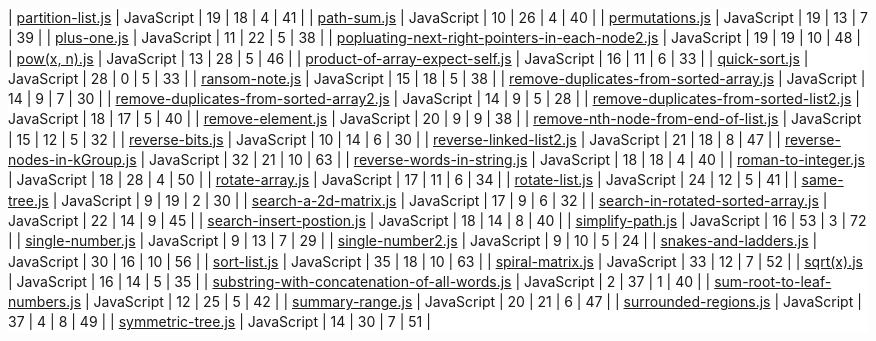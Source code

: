 | [partition-list.js](/partition-list.js) | JavaScript | 19 | 18 | 4 | 41 |
| [path-sum.js](/path-sum.js) | JavaScript | 10 | 26 | 4 | 40 |
| [permutations.js](/permutations.js) | JavaScript | 19 | 13 | 7 | 39 |
| [plus-one.js](/plus-one.js) | JavaScript | 11 | 22 | 5 | 38 |
| [popluating-next-right-pointers-in-each-node2.js](/popluating-next-right-pointers-in-each-node2.js) | JavaScript | 19 | 19 | 10 | 48 |
| [pow(x, n).js](/pow(x,%20n).js) | JavaScript | 13 | 28 | 5 | 46 |
| [product-of-array-expect-self.js](/product-of-array-expect-self.js) | JavaScript | 16 | 11 | 6 | 33 |
| [quick-sort.js](/quick-sort.js) | JavaScript | 28 | 0 | 5 | 33 |
| [ransom-note.js](/ransom-note.js) | JavaScript | 15 | 18 | 5 | 38 |
| [remove-duplicates-from-sorted-array.js](/remove-duplicates-from-sorted-array.js) | JavaScript | 14 | 9 | 7 | 30 |
| [remove-duplicates-from-sorted-array2.js](/remove-duplicates-from-sorted-array2.js) | JavaScript | 14 | 9 | 5 | 28 |
| [remove-duplicates-from-sorted-list2.js](/remove-duplicates-from-sorted-list2.js) | JavaScript | 18 | 17 | 5 | 40 |
| [remove-element.js](/remove-element.js) | JavaScript | 20 | 9 | 9 | 38 |
| [remove-nth-node-from-end-of-list.js](/remove-nth-node-from-end-of-list.js) | JavaScript | 15 | 12 | 5 | 32 |
| [reverse-bits.js](/reverse-bits.js) | JavaScript | 10 | 14 | 6 | 30 |
| [reverse-linked-list2.js](/reverse-linked-list2.js) | JavaScript | 21 | 18 | 8 | 47 |
| [reverse-nodes-in-kGroup.js](/reverse-nodes-in-kGroup.js) | JavaScript | 32 | 21 | 10 | 63 |
| [reverse-words-in-string.js](/reverse-words-in-string.js) | JavaScript | 18 | 18 | 4 | 40 |
| [roman-to-integer.js](/roman-to-integer.js) | JavaScript | 18 | 28 | 4 | 50 |
| [rotate-array.js](/rotate-array.js) | JavaScript | 17 | 11 | 6 | 34 |
| [rotate-list.js](/rotate-list.js) | JavaScript | 24 | 12 | 5 | 41 |
| [same-tree.js](/same-tree.js) | JavaScript | 9 | 19 | 2 | 30 |
| [search-a-2d-matrix.js](/search-a-2d-matrix.js) | JavaScript | 17 | 9 | 6 | 32 |
| [search-in-rotated-sorted-array.js](/search-in-rotated-sorted-array.js) | JavaScript | 22 | 14 | 9 | 45 |
| [search-insert-postion.js](/search-insert-postion.js) | JavaScript | 18 | 14 | 8 | 40 |
| [simplify-path.js](/simplify-path.js) | JavaScript | 16 | 53 | 3 | 72 |
| [single-number.js](/single-number.js) | JavaScript | 9 | 13 | 7 | 29 |
| [single-number2.js](/single-number2.js) | JavaScript | 9 | 10 | 5 | 24 |
| [snakes-and-ladders.js](/snakes-and-ladders.js) | JavaScript | 30 | 16 | 10 | 56 |
| [sort-list.js](/sort-list.js) | JavaScript | 35 | 18 | 10 | 63 |
| [spiral-matrix.js](/spiral-matrix.js) | JavaScript | 33 | 12 | 7 | 52 |
| [sqrt(x).js](/sqrt(x).js) | JavaScript | 16 | 14 | 5 | 35 |
| [substring-with-concatenation-of-all-words.js](/substring-with-concatenation-of-all-words.js) | JavaScript | 2 | 37 | 1 | 40 |
| [sum-root-to-leaf-numbers.js](/sum-root-to-leaf-numbers.js) | JavaScript | 12 | 25 | 5 | 42 |
| [summary-range.js](/summary-range.js) | JavaScript | 20 | 21 | 6 | 47 |
| [surrounded-regions.js](/surrounded-regions.js) | JavaScript | 37 | 4 | 8 | 49 |
| [symmetric-tree.js](/symmetric-tree.js) | JavaScript | 14 | 30 | 7 | 51 |